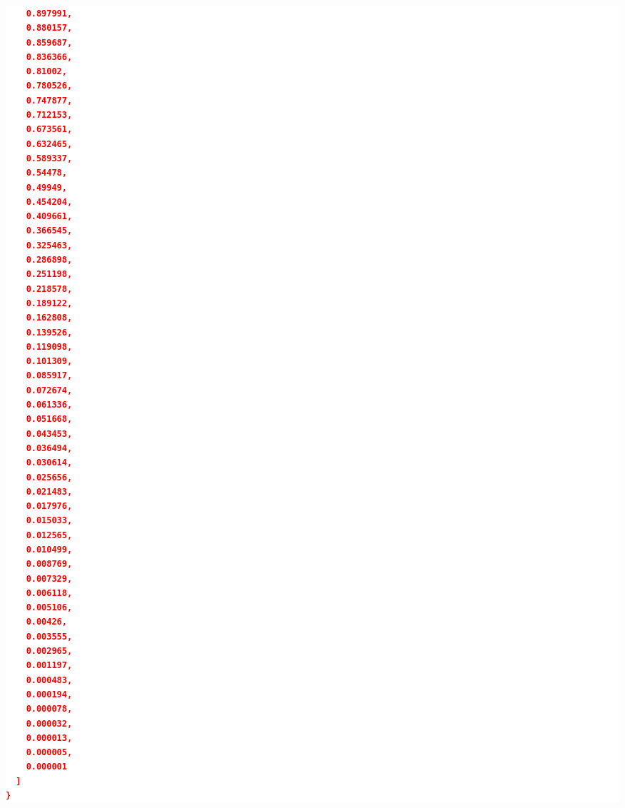 ```json
    0.897991,
    0.880157,
    0.859687,
    0.836366,
    0.81002,
    0.780526,
    0.747877,
    0.712153,
    0.673561,
    0.632465,
    0.589337,
    0.54478,
    0.49949,
    0.454204,
    0.409661,
    0.366545,
    0.325463,
    0.286898,
    0.251198,
    0.218578,
    0.189122,
    0.162808,
    0.139526,
    0.119098,
    0.101309,
    0.085917,
    0.072674,
    0.061336,
    0.051668,
    0.043453,
    0.036494,
    0.030614,
    0.025656,
    0.021483,
    0.017976,
    0.015033,
    0.012565,
    0.010499,
    0.008769,
    0.007329,
    0.006118,
    0.005106,
    0.00426,
    0.003555,
    0.002965,
    0.001197,
    0.000483,
    0.000194,
    0.000078,
    0.000032,
    0.000013,
    0.000005,
    0.000001
  ]
}
```
